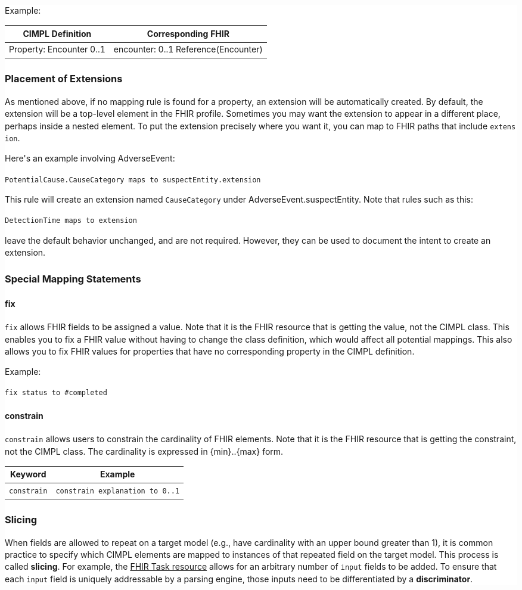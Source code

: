 Example:

| CIMPL Definition | Corresponding FHIR |
|----------|---------|
| Property:  Encounter 0..1 | encounter:    0..1  Reference(Encounter) |

### Placement of Extensions

As mentioned above, if no mapping rule is found for a property, an extension will be automatically created. By default, the extension will be a top-level element in the FHIR profile. Sometimes you may want the extension to appear in a different place, perhaps inside a nested element. To put the extension precisely where you want it, you can map to FHIR paths that include `extension`.

Here's an example involving AdverseEvent:

`PotentialCause.CauseCategory maps to suspectEntity.extension`

This rule will create an extension named `CauseCategory` under AdverseEvent.suspectEntity. Note that rules such as this:

`DetectionTime maps to extension`

leave the default behavior unchanged, and are not required. However, they can be used to document the intent to create an extension.

### Special Mapping Statements

#### fix

`fix` allows FHIR fields to be assigned a value. Note that it is the FHIR resource that is getting the value, not the CIMPL class. This enables you to fix a FHIR value without having to change the class definition, which would affect all potential mappings. This also allows you to fix FHIR values for properties that have no corresponding property in the CIMPL definition.

Example:

`fix status to #completed`

#### constrain

`constrain` allows users to constrain the cardinality of FHIR elements. Note that it is the FHIR resource that is getting the constraint, not the CIMPL class. The cardinality is expressed in {min}..{max} form.

| Keyword | Example |
|----------|---------|
| `constrain` | `constrain explanation to 0..1` |

### Slicing

When fields are allowed to repeat on a target model (e.g., have cardinality with an upper bound greater than 1), it is common practice to specify which CIMPL elements are mapped to instances of that repeated field on the target model.  This process is called **slicing**. For example, the [FHIR Task resource](https://www.hl7.org/fhir/task.html) allows for an arbitrary number of `input` fields to be added.  To ensure that each `input` field is uniquely addressable by a parsing engine, those inputs need to be differentiated by a **discriminator**.
